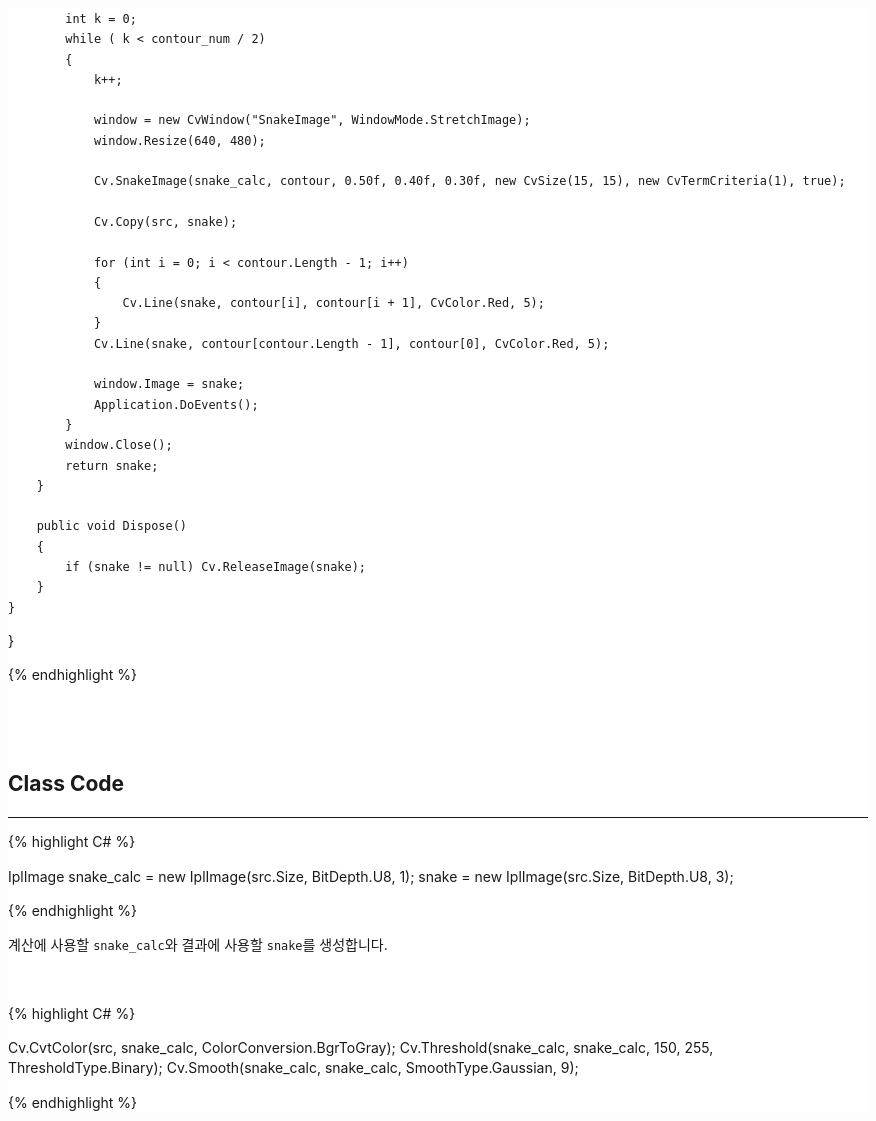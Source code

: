             int k = 0;
            while ( k < contour_num / 2)
            {
                k++;

                window = new CvWindow("SnakeImage", WindowMode.StretchImage);
                window.Resize(640, 480);

                Cv.SnakeImage(snake_calc, contour, 0.50f, 0.40f, 0.30f, new CvSize(15, 15), new CvTermCriteria(1), true);
                            
                Cv.Copy(src, snake);

                for (int i = 0; i < contour.Length - 1; i++)
                {
                    Cv.Line(snake, contour[i], contour[i + 1], CvColor.Red, 5);
                }
                Cv.Line(snake, contour[contour.Length - 1], contour[0], CvColor.Red, 5);

                window.Image = snake;
                Application.DoEvents();
            }
            window.Close();
            return snake;
        }
    
        public void Dispose()
        {
            if (snake != null) Cv.ReleaseImage(snake);
        }
    }
}

{% endhighlight %}

<br>
<br>

## Class Code ##
----------

{% highlight C# %}

IplImage snake_calc = new IplImage(src.Size, BitDepth.U8, 1);
snake = new IplImage(src.Size, BitDepth.U8, 3);

{% endhighlight %}

계산에 사용할 `snake_calc`와 결과에 사용할 `snake`를 생성합니다.

<br>

{% highlight C# %}

Cv.CvtColor(src, snake_calc, ColorConversion.BgrToGray);
Cv.Threshold(snake_calc, snake_calc, 150, 255, ThresholdType.Binary);
Cv.Smooth(snake_calc, snake_calc, SmoothType.Gaussian, 9);

{% endhighlight %}
